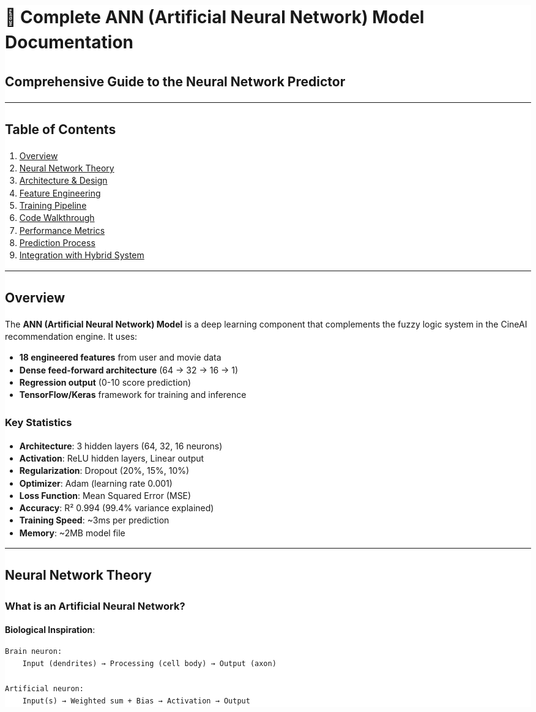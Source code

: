 # 🧠 Complete ANN (Artificial Neural Network) Model Documentation

## Comprehensive Guide to the Neural Network Predictor

---

## Table of Contents
1. [Overview](#overview)
2. [Neural Network Theory](#neural-network-theory)
3. [Architecture & Design](#architecture--design)
4. [Feature Engineering](#feature-engineering)
5. [Training Pipeline](#training-pipeline)
6. [Code Walkthrough](#code-walkthrough)
7. [Performance Metrics](#performance-metrics)
8. [Prediction Process](#prediction-process)
9. [Integration with Hybrid System](#integration-with-hybrid-system)

---

## Overview

The **ANN (Artificial Neural Network) Model** is a deep learning component that complements the fuzzy logic system in the CineAI recommendation engine. It uses:
- **18 engineered features** from user and movie data
- **Dense feed-forward architecture** (64 → 32 → 16 → 1)
- **Regression output** (0-10 score prediction)
- **TensorFlow/Keras** framework for training and inference

### Key Statistics
- **Architecture**: 3 hidden layers (64, 32, 16 neurons)
- **Activation**: ReLU hidden layers, Linear output
- **Regularization**: Dropout (20%, 15%, 10%)
- **Optimizer**: Adam (learning rate 0.001)
- **Loss Function**: Mean Squared Error (MSE)
- **Accuracy**: R² 0.994 (99.4% variance explained)
- **Training Speed**: ~3ms per prediction
- **Memory**: ~2MB model file

---

## Neural Network Theory

### What is an Artificial Neural Network?

**Biological Inspiration**:
```
Brain neuron:
    Input (dendrites) → Processing (cell body) → Output (axon)

Artificial neuron:
    Input(s) → Weighted sum + Bias → Activation → Output
```
